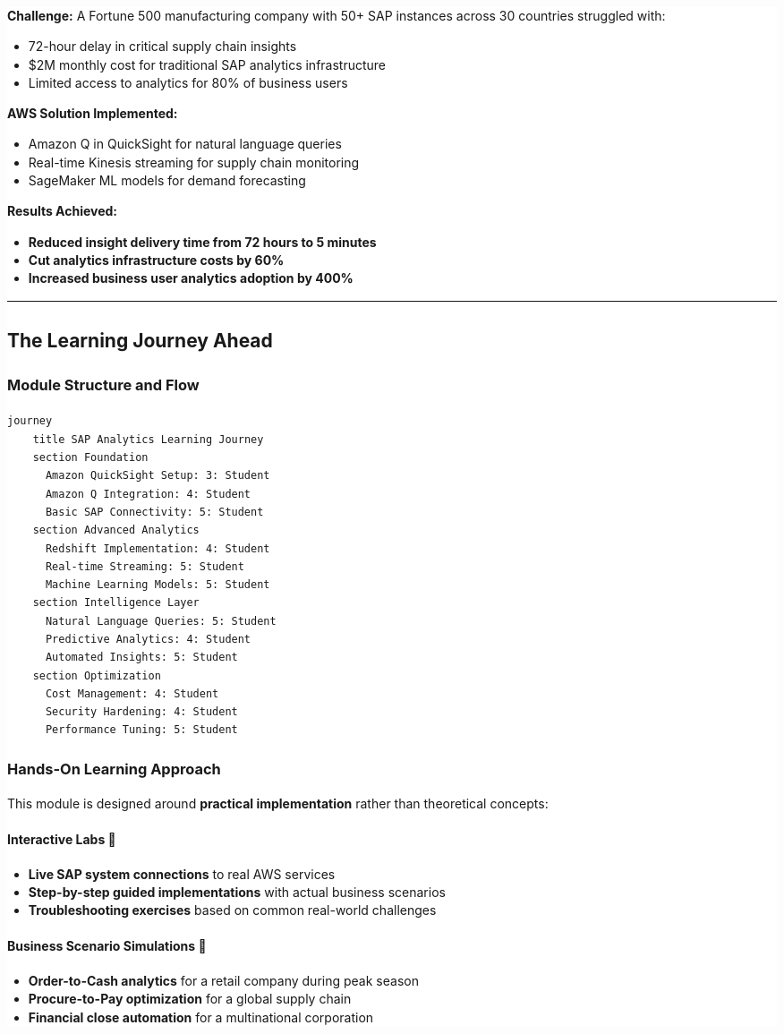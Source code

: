 **Challenge:** A Fortune 500 manufacturing company with 50+ SAP instances across 30 countries struggled with:
- 72-hour delay in critical supply chain insights
- $2M monthly cost for traditional SAP analytics infrastructure
- Limited access to analytics for 80% of business users

**AWS Solution Implemented:**
- Amazon Q in QuickSight for natural language queries
- Real-time Kinesis streaming for supply chain monitoring
- SageMaker ML models for demand forecasting

**Results Achieved:**
- **Reduced insight delivery time from 72 hours to 5 minutes**
- **Cut analytics infrastructure costs by 60%**
- **Increased business user analytics adoption by 400%**

---

## The Learning Journey Ahead

### Module Structure and Flow

```mermaid
journey
    title SAP Analytics Learning Journey
    section Foundation
      Amazon QuickSight Setup: 3: Student
      Amazon Q Integration: 4: Student
      Basic SAP Connectivity: 5: Student
    section Advanced Analytics
      Redshift Implementation: 4: Student
      Real-time Streaming: 5: Student
      Machine Learning Models: 5: Student
    section Intelligence Layer
      Natural Language Queries: 5: Student
      Predictive Analytics: 4: Student
      Automated Insights: 5: Student
    section Optimization
      Cost Management: 4: Student
      Security Hardening: 4: Student
      Performance Tuning: 5: Student
```

### Hands-On Learning Approach

This module is designed around **practical implementation** rather than theoretical concepts:

#### **Interactive Labs** 🧪
- **Live SAP system connections** to real AWS services
- **Step-by-step guided implementations** with actual business scenarios
- **Troubleshooting exercises** based on common real-world challenges

#### **Business Scenario Simulations** 💼
- **Order-to-Cash analytics** for a retail company during peak season
- **Procure-to-Pay optimization** for a global supply chain
- **Financial close automation** for a multinational corporation
